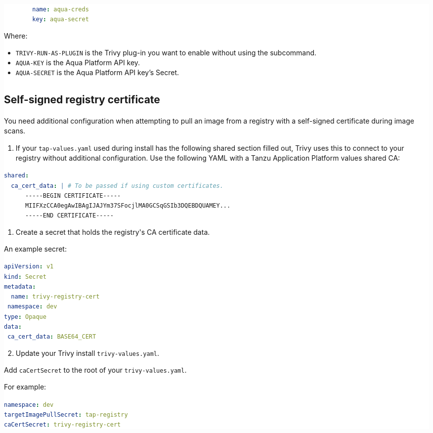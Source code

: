   ```yaml
          name: aqua-creds
          key: aqua-secret
  ```

  Where:

  - `TRIVY-RUN-AS-PLUGIN` is the Trivy plug-in you want to enable without using the subcommand.
  - `AQUA-KEY` is the Aqua Platform API key.
  - `AQUA-SECRET` is the Aqua Platform API key’s Secret.

## <a id='ss-cert'></a> Self-signed registry certificate

You need additional configuration when attempting to pull an image from a
registry with a self-signed certificate during image scans.

1. If your `tap-values.yaml` used during install has the following shared
   section filled out, Trivy uses this to connect to your registry without
   additional configuration. Use the following YAML with a Tanzu Application
   Platform values shared CA:

  ```yaml
  shared:
    ca_cert_data: | # To be passed if using custom certificates.
        -----BEGIN CERTIFICATE-----
        MIIFXzCCA0egAwIBAgIJAJYm37SFocjlMA0GCSqGSIb3DQEBDQUAMEY...
        -----END CERTIFICATE-----
  ```

1. Create a secret that holds the registry's CA certificate data.

  An example secret:

  ```yaml
  apiVersion: v1
  kind: Secret
  metadata:
    name: trivy-registry-cert
   namespace: dev
  type: Opaque
  data:
   ca_cert_data: BASE64_CERT
   ```

2. Update your Trivy install `trivy-values.yaml`.

  Add `caCertSecret` to the root of your `trivy-values.yaml`.

  For example:
   
  ```yaml
  namespace: dev
  targetImagePullSecret: tap-registry
  caCertSecret: trivy-registry-cert
  ```
